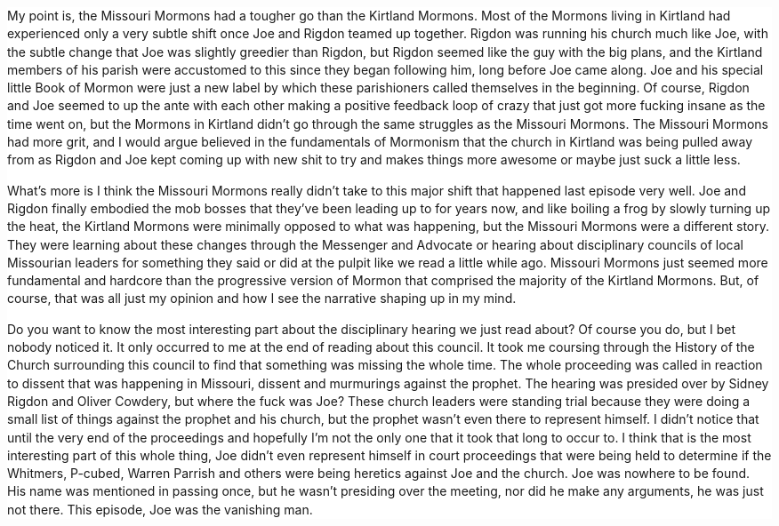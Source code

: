 My point is, the Missouri Mormons had a tougher go than the Kirtland
Mormons. Most of the Mormons living in Kirtland had experienced only a
very subtle shift once Joe and Rigdon teamed up together. Rigdon was
running his church much like Joe, with the subtle change that Joe was
slightly greedier than Rigdon, but Rigdon seemed like the guy with the
big plans, and the Kirtland members of his parish were accustomed to
this since they began following him, long before Joe came along. Joe and
his special little Book of Mormon were just a new label by which these
parishioners called themselves in the beginning. Of course, Rigdon and
Joe seemed to up the ante with each other making a positive feedback
loop of crazy that just got more fucking insane as the time went on, but
the Mormons in Kirtland didn’t go through the same struggles as the
Missouri Mormons. The Missouri Mormons had more grit, and I would argue
believed in the fundamentals of Mormonism that the church in Kirtland
was being pulled away from as Rigdon and Joe kept coming up with new
shit to try and makes things more awesome or maybe just suck a little
less.

What’s more is I think the Missouri Mormons really didn’t take to this
major shift that happened last episode very well. Joe and Rigdon finally
embodied the mob bosses that they’ve been leading up to for years now,
and like boiling a frog by slowly turning up the heat, the Kirtland
Mormons were minimally opposed to what was happening, but the Missouri
Mormons were a different story. They were learning about these changes
through the Messenger and Advocate or hearing about disciplinary
councils of local Missourian leaders for something they said or did at
the pulpit like we read a little while ago. Missouri Mormons just seemed
more fundamental and hardcore than the progressive version of Mormon
that comprised the majority of the Kirtland Mormons. But, of course,
that was all just my opinion and how I see the narrative shaping up in
my mind.

Do you want to know the most interesting part about the disciplinary
hearing we just read about? Of course you do, but I bet nobody noticed
it. It only occurred to me at the end of reading about this council. It
took me coursing through the History of the Church surrounding this
council to find that something was missing the whole time. The whole
proceeding was called in reaction to dissent that was happening in
Missouri, dissent and murmurings against the prophet. The hearing was
presided over by Sidney Rigdon and Oliver Cowdery, but where the fuck
was Joe? These church leaders were standing trial because they were
doing a small list of things against the prophet and his church, but the
prophet wasn’t even there to represent himself. I didn’t notice that
until the very end of the proceedings and hopefully I’m not the only one
that it took that long to occur to. I think that is the most interesting
part of this whole thing, Joe didn’t even represent himself in court
proceedings that were being held to determine if the Whitmers, P-cubed,
Warren Parrish and others were being heretics against Joe and the
church. Joe was nowhere to be found. His name was mentioned in passing
once, but he wasn’t presiding over the meeting, nor did he make any
arguments, he was just not there. This episode, Joe was the vanishing
man.
